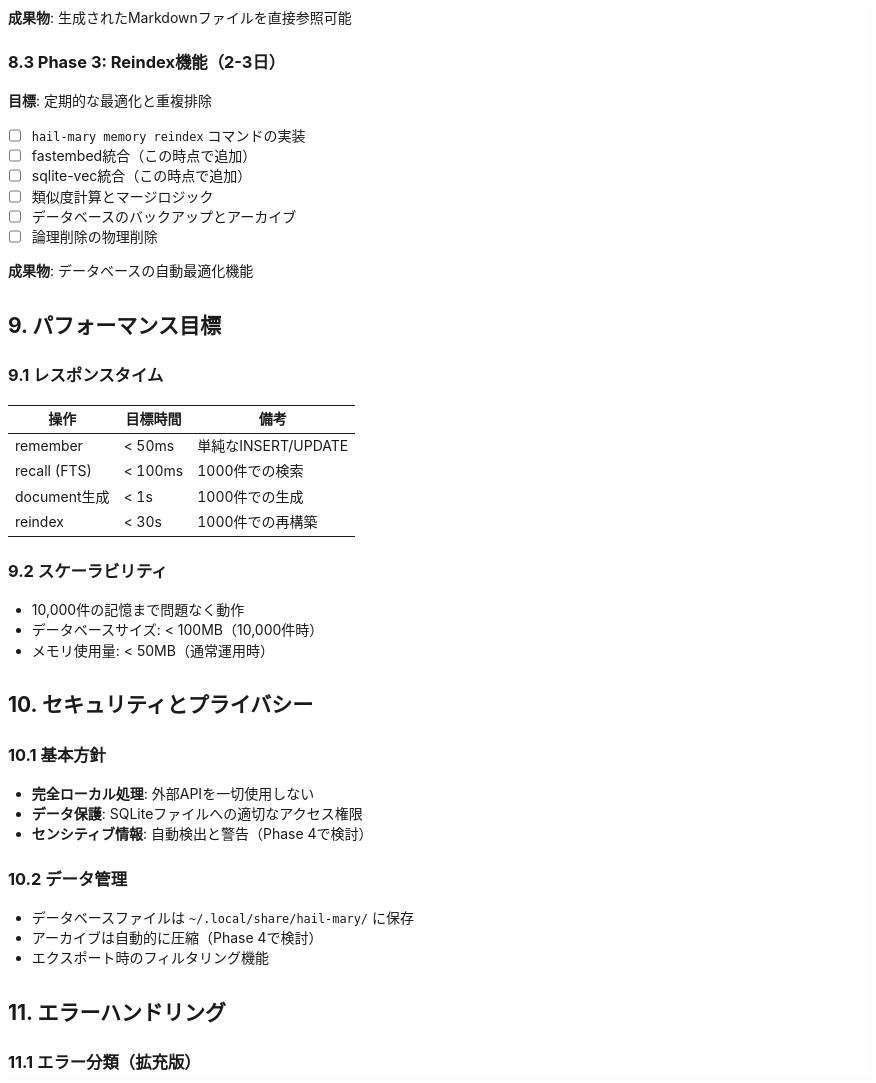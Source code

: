 **成果物**: 生成されたMarkdownファイルを直接参照可能

### 8.3 Phase 3: Reindex機能（2-3日）

**目標**: 定期的な最適化と重複排除

- [ ] `hail-mary memory reindex` コマンドの実装
- [ ] fastembed統合（この時点で追加）
- [ ] sqlite-vec統合（この時点で追加）
- [ ] 類似度計算とマージロジック
- [ ] データベースのバックアップとアーカイブ
- [ ] 論理削除の物理削除

**成果物**: データベースの自動最適化機能

## 9. パフォーマンス目標

### 9.1 レスポンスタイム

| 操作 | 目標時間 | 備考 |
|------|---------|------|
| remember | < 50ms | 単純なINSERT/UPDATE |
| recall (FTS) | < 100ms | 1000件での検索 |
| document生成 | < 1s | 1000件での生成 |
| reindex | < 30s | 1000件での再構築 |

### 9.2 スケーラビリティ

- 10,000件の記憶まで問題なく動作
- データベースサイズ: < 100MB（10,000件時）
- メモリ使用量: < 50MB（通常運用時）

## 10. セキュリティとプライバシー

### 10.1 基本方針

- **完全ローカル処理**: 外部APIを一切使用しない
- **データ保護**: SQLiteファイルへの適切なアクセス権限
- **センシティブ情報**: 自動検出と警告（Phase 4で検討）

### 10.2 データ管理

- データベースファイルは `~/.local/share/hail-mary/` に保存
- アーカイブは自動的に圧縮（Phase 4で検討）
- エクスポート時のフィルタリング機能

## 11. エラーハンドリング

### 11.1 エラー分類（拡充版）
